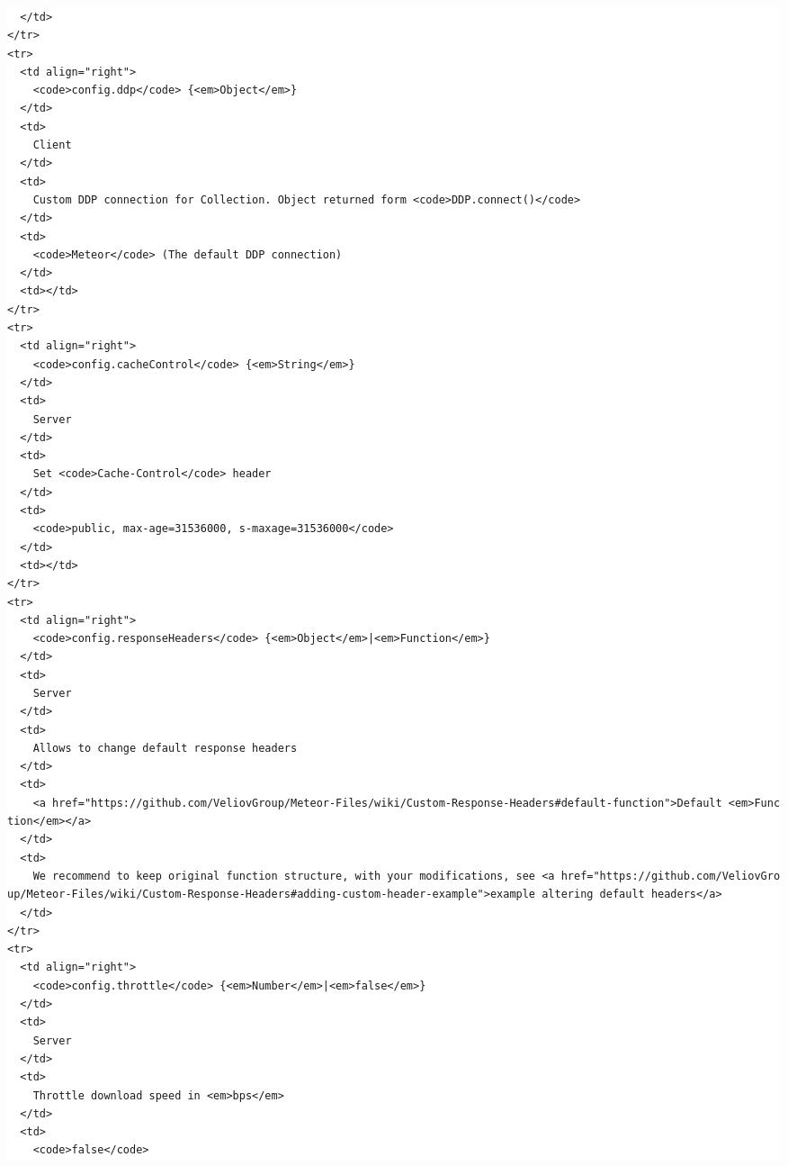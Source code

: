       </td>
    </tr>
    <tr>
      <td align="right">
        <code>config.ddp</code> {<em>Object</em>}
      </td>
      <td>
        Client
      </td>
      <td>
        Custom DDP connection for Collection. Object returned form <code>DDP.connect()</code>
      </td>
      <td>
        <code>Meteor</code> (The default DDP connection)
      </td>
      <td></td>
    </tr>
    <tr>
      <td align="right">
        <code>config.cacheControl</code> {<em>String</em>}
      </td>
      <td>
        Server
      </td>
      <td>
        Set <code>Cache-Control</code> header
      </td>
      <td>
        <code>public, max-age=31536000, s-maxage=31536000</code>
      </td>
      <td></td>
    </tr>
    <tr>
      <td align="right">
        <code>config.responseHeaders</code> {<em>Object</em>|<em>Function</em>}
      </td>
      <td>
        Server
      </td>
      <td>
        Allows to change default response headers
      </td>
      <td>
        <a href="https://github.com/VeliovGroup/Meteor-Files/wiki/Custom-Response-Headers#default-function">Default <em>Function</em></a>
      </td>
      <td>
        We recommend to keep original function structure, with your modifications, see <a href="https://github.com/VeliovGroup/Meteor-Files/wiki/Custom-Response-Headers#adding-custom-header-example">example altering default headers</a>
      </td>
    </tr>
    <tr>
      <td align="right">
        <code>config.throttle</code> {<em>Number</em>|<em>false</em>}
      </td>
      <td>
        Server
      </td>
      <td>
        Throttle download speed in <em>bps</em>
      </td>
      <td>
        <code>false</code>